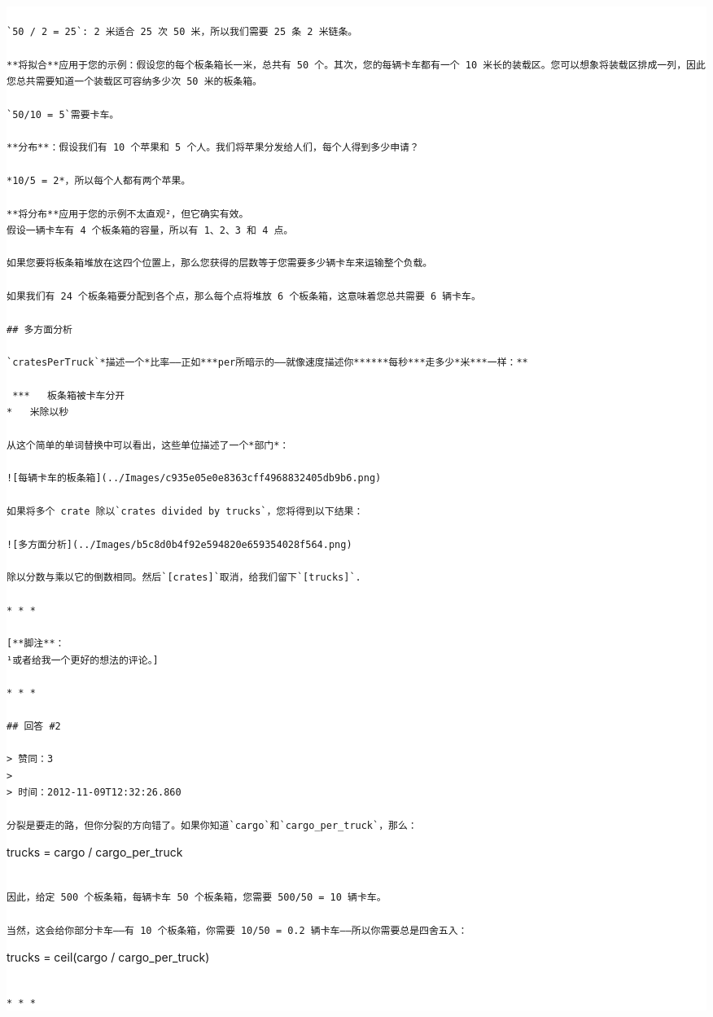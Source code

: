 ```

`50 / 2 = 25`: 2 米适合 25 次 50 米，所以我们需要 25 条 2 米链条。

**将拟合**应用于您的示例：假设您的每个板条箱长一米，总共有 50 个。其次，您的每辆卡车都有一个 10 米长的装载区。您可以想象将装载区排成一列，因此您总共需要知道一个装载区可容纳多少次 50 米的板条箱。

`50/10 = 5`需要卡车。

**分布**：假设我们有 10 个苹果和 5 个人。我们将苹果分发给人们，每个人得到多少申请？

*10/5 = 2*，所以每个人都有两个苹果。

**将分布**应用于您的示例不太直观²，但它确实有效。
假设一辆卡车有 4 个板条箱的容量，所以有 1、2、3 和 4 点。

如果您要将板条箱堆放在这四个位置上，那么您获得的层数等于您需要多少辆卡车来运输整个负载。

如果我们有 24 个板条箱要分配到各个点，那么每个点将堆放 6 个板条箱，这意味着您总共需要 6 辆卡车。

## 多方面分析

`cratesPerTruck`*描述一个*比率——正如***per所暗示的——就像速度描述你******每秒***走多少*米***一样：**

 ***   板条箱被卡车分开
*   米除以秒

从这个简单的单词替换中可以看出，这些单位描述了一个*部门*：

![每辆卡车的板条箱](../Images/c935e05e0e8363cff4968832405db9b6.png)

如果将多个 crate 除以`crates divided by trucks`，您将得到以下结果：

![多方面分析](../Images/b5c8d0b4f92e594820e659354028f564.png)

除以分数与乘以它的倒数相同。然后`[crates]`取消，给我们留下`[trucks]`.

* * *

[**脚注**：
¹或者给我一个更好的想法的评论。]

* * *

## 回答 #2

> 赞同：3
> 
> 时间：2012-11-09T12:32:26.860

分裂是要走的路，但你分裂的方向错了。如果你知道`cargo`和`cargo_per_truck`，那么：

```
trucks = cargo / cargo_per_truck 
```

因此，给定 500 个板条箱，每辆卡车 50 个板条箱，您需要 500/50 = 10 辆卡车。

当然，这会给你部分卡车——有 10 个板条箱，你需要 10/50 = 0.2 辆卡车——所以你需要总是四舍五入：

```
trucks = ceil(cargo / cargo_per_truck) 
```

* * *
```